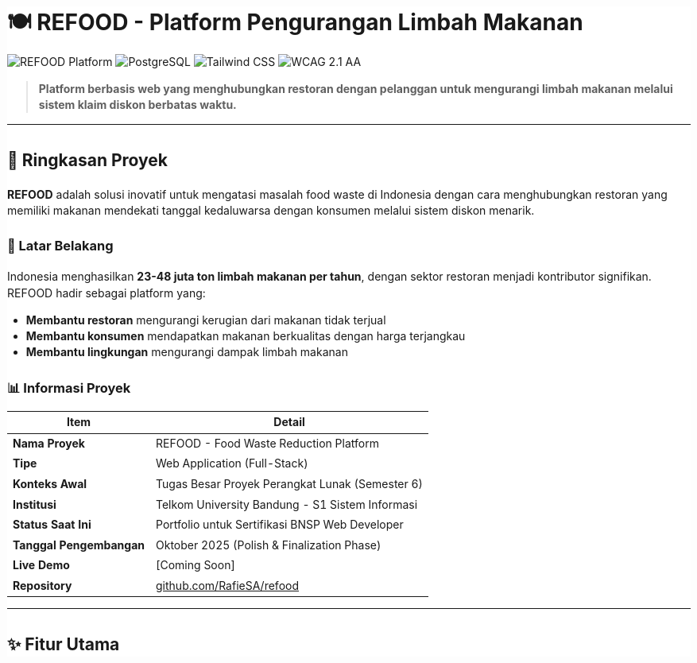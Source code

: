 # 🍽️ REFOOD - Platform Pengurangan Limbah Makanan

![REFOOD Platform](https://img.shields.io/badge/Laravel-11-FF2D20?style=for-the-badge&logo=laravel&logoColor=white)
![PostgreSQL](https://img.shields.io/badge/PostgreSQL-Supabase-316192?style=for-the-badge&logo=postgresql&logoColor=white)
![Tailwind CSS](https://img.shields.io/badge/Tailwind_CSS-38B2AC?style=for-the-badge&logo=tailwind-css&logoColor=white)
![WCAG 2.1 AA](https://img.shields.io/badge/WCAG-2.1_AA-green?style=for-the-badge)

> **Platform berbasis web yang menghubungkan restoran dengan pelanggan untuk mengurangi limbah makanan melalui sistem klaim diskon berbatas waktu.**

---

## 📌 Ringkasan Proyek

**REFOOD** adalah solusi inovatif untuk mengatasi masalah food waste di Indonesia dengan cara menghubungkan restoran yang memiliki makanan mendekati tanggal kedaluwarsa dengan konsumen melalui sistem diskon menarik.

### 🎯 Latar Belakang

Indonesia menghasilkan **23-48 juta ton limbah makanan per tahun**, dengan sektor restoran menjadi kontributor signifikan. REFOOD hadir sebagai platform yang:
- **Membantu restoran** mengurangi kerugian dari makanan tidak terjual
- **Membantu konsumen** mendapatkan makanan berkualitas dengan harga terjangkau
- **Membantu lingkungan** mengurangi dampak limbah makanan

### 📊 Informasi Proyek

| Item | Detail |
|------|--------|
| **Nama Proyek** | REFOOD - Food Waste Reduction Platform |
| **Tipe** | Web Application (Full-Stack) |
| **Konteks Awal** | Tugas Besar Proyek Perangkat Lunak (Semester 6) |
| **Institusi** | Telkom University Bandung - S1 Sistem Informasi |
| **Status Saat Ini** | Portfolio untuk Sertifikasi BNSP Web Developer |
| **Tanggal Pengembangan** | Oktober 2025 (Polish & Finalization Phase) |
| **Live Demo** | [Coming Soon] |
| **Repository** | [github.com/RafieSA/refood](https://github.com/RafieSA/refood) |

---

## ✨ Fitur Utama
